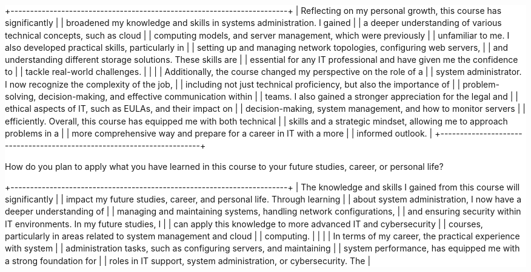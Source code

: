 +-----------------------------------------------------------------------+
| Reflecting on my personal growth, this course has significantly       |
| broadened my knowledge and skills in systems administration. I gained |
| a deeper understanding of various technical concepts, such as cloud   |
| computing models, and server management, which were previously        |
| unfamiliar to me. I also developed practical skills, particularly in  |
| setting up and managing network topologies, configuring web servers,  |
| and understanding different storage solutions. These skills are       |
| essential for any IT professional and have given me the confidence to |
| tackle real-world challenges.                                         |
|                                                                       |
| Additionally, the course changed my perspective on the role of a      |
| system administrator. I now recognize the complexity of the job,      |
| including not just technical proficiency, but also the importance of  |
| problem-solving, decision-making, and effective communication within  |
| teams. I also gained a stronger appreciation for the legal and        |
| ethical aspects of IT, such as EULAs, and their impact on             |
| decision-making, system management, and how to monitor servers        |
| efficiently. Overall, this course has equipped me with both technical |
| skills and a strategic mindset, allowing me to approach problems in a |
| more comprehensive way and prepare for a career in IT with a more     |
| informed outlook.                                                     |
+-----------------------------------------------------------------------+

How do you plan to apply what you have learned in this course to your
future studies, career, or personal life?

+-----------------------------------------------------------------------+
| The knowledge and skills I gained from this course will significantly |
| impact my future studies, career, and personal life. Through learning |
| about system administration, I now have a deeper understanding of     |
| managing and maintaining systems, handling network configurations,    |
| and ensuring security within IT environments. In my future studies, I |
| can apply this knowledge to more advanced IT and cybersecurity        |
| courses, particularly in areas related to system management and cloud |
| computing.                                                            |
|                                                                       |
| In terms of my career, the practical experience with system           |
| administration tasks, such as configuring servers, and maintaining    |
| system performance, has equipped me with a strong foundation for      |
| roles in IT support, system administration, or cybersecurity. The     |